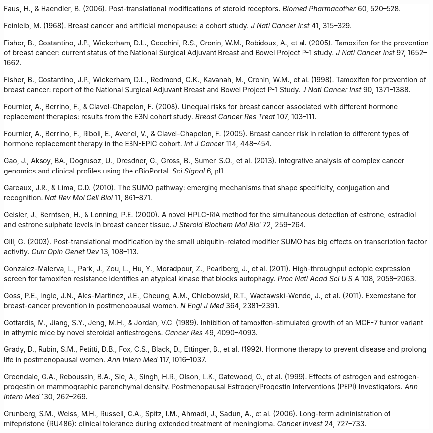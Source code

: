 Faus, H., & Haendler, B. (2006). Post-translational modifications of steroid receptors. *Biomed Pharmacother* 60, 520–528.

Feinleib, M. (1968). Breast cancer and artificial menopause: a cohort study. *J Natl Cancer Inst* 41, 315–329.

Fisher, B., Costantino, J.P., Wickerham, D.L., Cecchini, R.S., Cronin, W.M., Robidoux, A., et al. (2005). Tamoxifen for the prevention of breast cancer: current status of the National Surgical Adjuvant Breast and Bowel Project P-1 study. *J Natl Cancer Inst* 97, 1652–1662.

Fisher, B., Costantino, J.P., Wickerham, D.L., Redmond, C.K., Kavanah, M., Cronin, W.M., et al. (1998). Tamoxifen for prevention of breast cancer: report of the National Surgical Adjuvant Breast and Bowel Project P-1 Study. *J Natl Cancer Inst* 90, 1371–1388.

Fournier, A., Berrino, F., & Clavel-Chapelon, F. (2008). Unequal risks for breast cancer associated with different hormone replacement therapies: results from the E3N cohort study. *Breast Cancer Res Treat* 107, 103–111.

Fournier, A., Berrino, F., Riboli, E., Avenel, V., & Clavel-Chapelon, F. (2005). Breast cancer risk in relation to different types of hormone replacement therapy in the E3N-EPIC cohort. *Int J Cancer* 114, 448–454.

Gao, J., Aksoy, BA., Dogrusoz, U., Dresdner, G., Gross, B., Sumer, S.O., et al. (2013). Integrative analysis of complex cancer genomics and clinical profiles using the cBioPortal. *Sci Signal* 6, pl1.

Gareaux, J.R., & Lima, C.D. (2010). The SUMO pathway: emerging mechanisms that shape specificity, conjugation and recognition. *Nat Rev Mol Cell Biol* 11, 861–871.

Geisler, J., Berntsen, H., & Lonning, P.E. (2000). A novel HPLC-RIA method for the simultaneous detection of estrone, estradiol and estrone sulphate levels in breast cancer tissue. *J Steroid Biochem Mol Biol* 72, 259–264.

Gill, G. (2003). Post-translational modification by the small ubiquitin-related modifier SUMO has big effects on transcription factor activity. *Curr Opin Genet Dev* 13, 108–113.

Gonzalez-Malerva, L., Park, J., Zou, L., Hu, Y., Moradpour, Z., Pearlberg, J., et al. (2011). High-throughput ectopic expression screen for tamoxifen resistance identifies an atypical kinase that blocks autophagy. *Proc Natl Acad Sci U S A* 108, 2058–2063.

Goss, P.E., Ingle, J.N., Ales-Martinez, J.E., Cheung, A.M., Chlebowski, R.T., Wactawski-Wende, J., et al. (2011). Exemestane for breast-cancer prevention in postmenopausal women. *N Engl J Med* 364, 2381–2391.

Gottardis, M., Jiang, S.Y., Jeng, M.H., & Jordan, V.C. (1989). Inhibition of tamoxifen-stimulated growth of an MCF-7 tumor variant in athymic mice by novel steroidal antiestrogens. *Cancer Res* 49, 4090–4093.

Grady, D., Rubin, S.M., Petitti, D.B., Fox, C.S., Black, D., Ettinger, B., et al. (1992). Hormone therapy to prevent disease and prolong life in postmenopausal women. *Ann Intern Med* 117, 1016–1037.

Greendale, G.A., Reboussin, B.A., Sie, A., Singh, H.R., Olson, L.K., Gatewood, O., et al. (1999). Effects of estrogen and estrogen-progestin on mammographic parenchymal density. Postmenopausal Estrogen/Progestin Interventions (PEPI) Investigators. *Ann Intern Med* 130, 262–269.

Grunberg, S.M., Weiss, M.H., Russell, C.A., Spitz, I.M., Ahmadi, J., Sadun, A., et al. (2006). Long-term administration of mifepristone (RU486): clinical tolerance during extended treatment of meningioma. *Cancer Invest* 24, 727–733.
